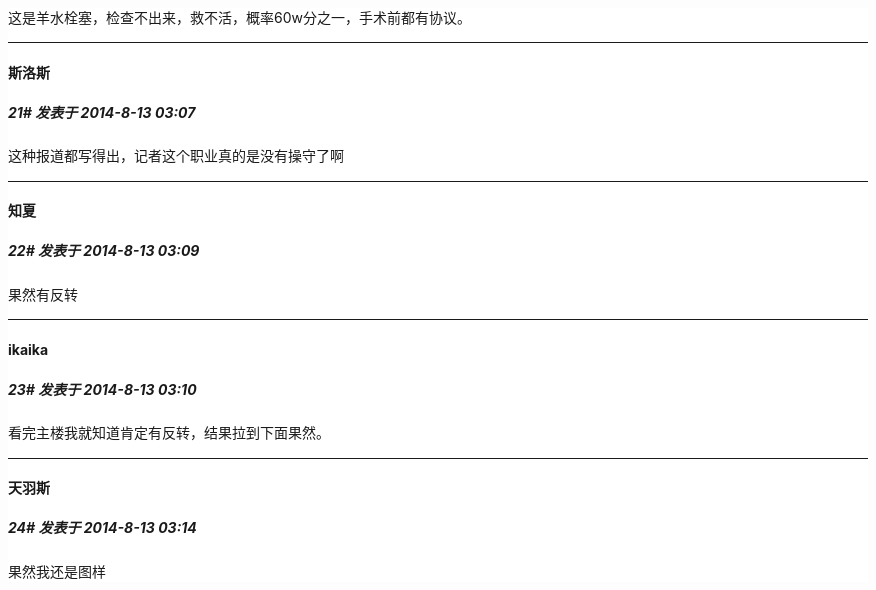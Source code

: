 
这是羊水栓塞，检查不出来，救不活，概率60w分之一，手术前都有协议。







-----

####  斯洛斯  
##### 21#       发表于 2014-8-13 03:07




这种报道都写得出，记者这个职业真的是没有操守了啊







-----

####  知夏  
##### 22#       发表于 2014-8-13 03:09




果然有反转







-----

####  ikaika  
##### 23#       发表于 2014-8-13 03:10




看完主楼我就知道肯定有反转，结果拉到下面果然。







-----

####  天羽斯  
##### 24#       发表于 2014-8-13 03:14




果然我还是图样






